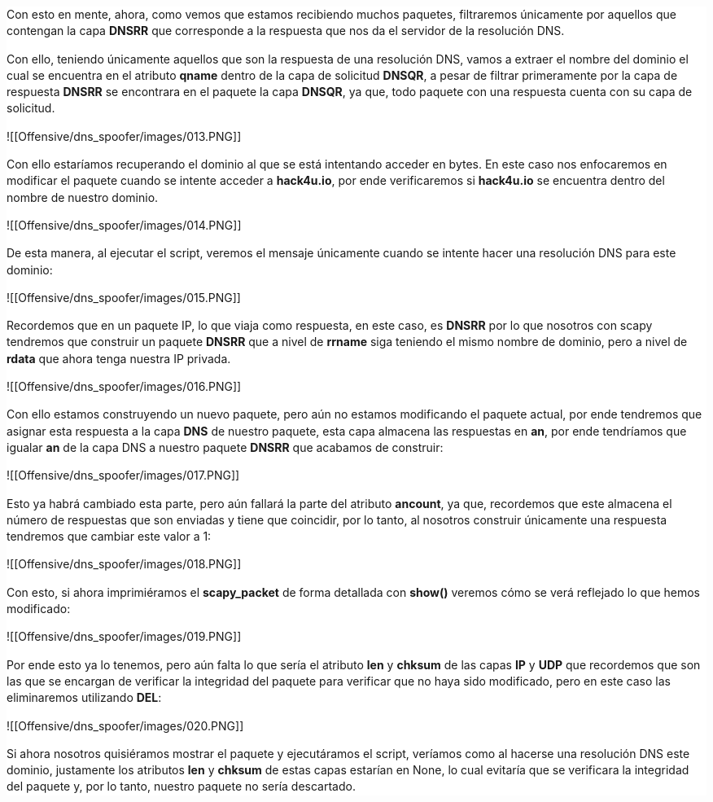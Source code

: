 Con esto en mente, ahora, como vemos que estamos recibiendo muchos paquetes, filtraremos únicamente por aquellos que contengan la capa **DNSRR** que corresponde a la respuesta que nos da el servidor de la resolución DNS. 

Con ello, teniendo únicamente aquellos que son la respuesta de una resolución DNS, vamos a extraer el nombre del dominio el cual se encuentra en el atributo **qname** dentro de la capa de solicitud **DNSQR**, a pesar de filtrar primeramente por la capa de respuesta **DNSRR** se encontrara en el paquete la capa **DNSQR**, ya que, todo paquete con una respuesta cuenta con su capa de solicitud.

![[Offensive/dns_spoofer/images/013.PNG]]

Con ello estaríamos recuperando el dominio al que se está intentando acceder en bytes. En este caso nos enfocaremos en modificar el paquete cuando se intente acceder a **hack4u.io**, por ende verificaremos si **hack4u.io** se encuentra dentro del nombre de nuestro dominio.

![[Offensive/dns_spoofer/images/014.PNG]]

De esta manera, al ejecutar el script, veremos el mensaje únicamente cuando se intente hacer una resolución DNS para este dominio:

![[Offensive/dns_spoofer/images/015.PNG]]

Recordemos que en un paquete IP, lo que viaja como respuesta, en este caso, es **DNSRR** por lo que nosotros con scapy tendremos que construir un paquete **DNSRR** que a nivel de **rrname** siga teniendo el mismo nombre de dominio, pero a nivel de **rdata** que ahora tenga nuestra IP privada.

![[Offensive/dns_spoofer/images/016.PNG]]

Con ello estamos construyendo un nuevo paquete, pero aún no estamos modificando el paquete actual, por ende tendremos que asignar esta respuesta a la capa **DNS** de nuestro paquete, esta capa almacena las respuestas en **an**, por ende tendríamos que igualar **an** de la capa DNS a nuestro paquete **DNSRR** que acabamos de construir:

![[Offensive/dns_spoofer/images/017.PNG]]

Esto ya habrá cambiado esta parte, pero aún fallará la parte del atributo **ancount**, ya que, recordemos que este almacena el número de respuestas que son enviadas y tiene que coincidir, por lo tanto, al nosotros construir únicamente una respuesta tendremos que cambiar este valor a 1:

![[Offensive/dns_spoofer/images/018.PNG]]

Con esto, si ahora imprimiéramos el **scapy_packet** de forma detallada con **show()** veremos cómo se verá reflejado lo que hemos modificado:

![[Offensive/dns_spoofer/images/019.PNG]]

Por ende esto ya lo tenemos, pero aún falta lo que sería el atributo **len** y **chksum** de las capas **IP** y **UDP** que recordemos que son las que se encargan de verificar la integridad del paquete para verificar que no haya sido modificado, pero en este caso las eliminaremos utilizando **DEL**:

![[Offensive/dns_spoofer/images/020.PNG]]

Si ahora nosotros quisiéramos mostrar el paquete y ejecutáramos el script, veríamos como al hacerse una resolución DNS este dominio, justamente los atributos **len** y **chksum** de estas capas estarían en None, lo cual evitaría que se verificara la integridad del paquete y, por lo tanto, nuestro paquete no sería descartado. 
